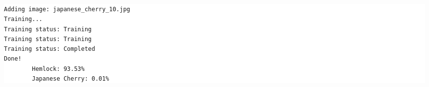 ```
Adding image: japanese_cherry_10.jpg
Training...
Training status: Training
Training status: Training
Training status: Completed
Done!
        Hemlock: 93.53%
        Japanese Cherry: 0.01%
```